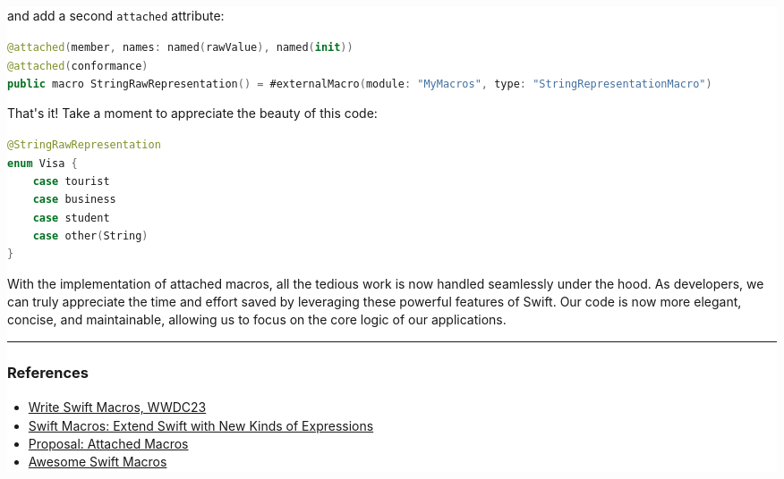 and add a second `attached` attribute:

```swift
@attached(member, names: named(rawValue), named(init))
@attached(conformance)
public macro StringRawRepresentation() = #externalMacro(module: "MyMacros", type: "StringRepresentationMacro")
```

That's it! Take a moment to appreciate the beauty of this code:

```swift
@StringRawRepresentation
enum Visa {
    case tourist
    case business
    case student
    case other(String)
}
```

 With the implementation of attached macros, all the tedious work is now handled seamlessly under the hood. As developers, we can truly appreciate the time and effort saved by leveraging these powerful features of Swift. Our code is now more elegant, concise, and maintainable, allowing us to focus on the core logic of our applications.

<hr>

### References

- [Write Swift Macros, WWDC23](https://developer.apple.com/wwdc23/10166)
- [Swift Macros: Extend Swift with New Kinds of Expressions](https://www.avanderlee.com/swift/macros/)
- [Proposal: Attached Macros](https://github.com/apple/swift-evolution/blob/main/proposals/0389-attached-macros.md)
- [Awesome Swift Macros](https://github.com/artemnovichkov/awesome-swift-macros)

